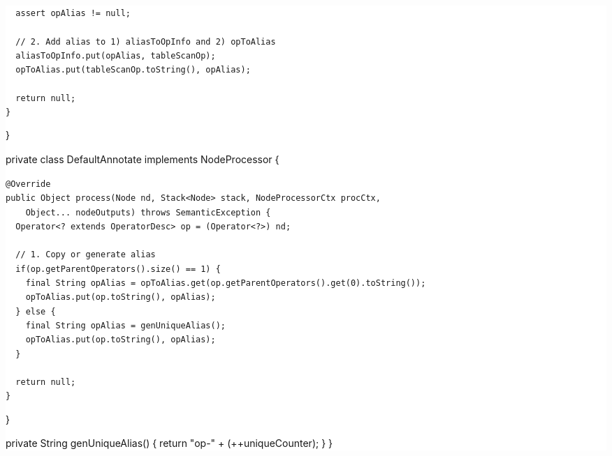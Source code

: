       assert opAlias != null;

      // 2. Add alias to 1) aliasToOpInfo and 2) opToAlias
      aliasToOpInfo.put(opAlias, tableScanOp);
      opToAlias.put(tableScanOp.toString(), opAlias);

      return null;
    }
  }

  private class DefaultAnnotate implements NodeProcessor {

    @Override
    public Object process(Node nd, Stack<Node> stack, NodeProcessorCtx procCtx,
        Object... nodeOutputs) throws SemanticException {
      Operator<? extends OperatorDesc> op = (Operator<?>) nd;

      // 1. Copy or generate alias
      if(op.getParentOperators().size() == 1) {
        final String opAlias = opToAlias.get(op.getParentOperators().get(0).toString());
        opToAlias.put(op.toString(), opAlias);
      } else {
        final String opAlias = genUniqueAlias();
        opToAlias.put(op.toString(), opAlias);
      }

      return null;
    }
  }

  private String genUniqueAlias() {
    return "op-" + (++uniqueCounter);
  }
}

